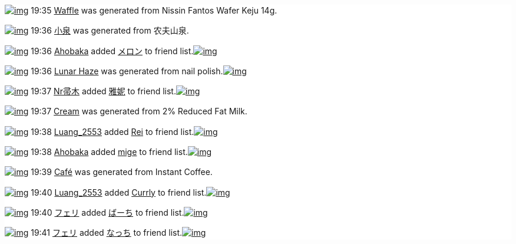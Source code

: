 [![img](http://www.deviantsart.com/1tlj8k1.png)](http://www.barcodekanojo.com/kanojo/2943071/Waffle) 19:35 [Waffle](http://www.barcodekanojo.com/kanojo/2943071/Waffle) was generated from Nissin Fantos Wafer Keju 14g.

[![img](http://www.deviantsart.com/1kg07rq.png)](http://www.barcodekanojo.com/kanojo/2943072/%E5%B0%8F%E6%B3%89) 19:36 [小泉](http://www.barcodekanojo.com/kanojo/2943072/%E5%B0%8F%E6%B3%89) was generated from 农夫山泉.

[![img](http://www.deviantsart.com/3ehfm4o.jpeg)](http://www.barcodekanojo.com/user/457147/Ahobaka) 19:36 [Ahobaka](http://www.barcodekanojo.com/user/457147/Ahobaka) added [メロン](http://www.barcodekanojo.com/kanojo/2560203/%E3%83%A1%E3%83%AD%E3%83%B3) to friend list.[![img](http://www.deviantsart.com/30le4ub.png)](http://www.barcodekanojo.com/kanojo/2560203/%E3%83%A1%E3%83%AD%E3%83%B3)

[![img](http://www.deviantsart.com/1jdk2q9.png)](http://www.barcodekanojo.com/kanojo/2943073/Lunar%20Haze) 19:36 [Lunar Haze](http://www.barcodekanojo.com/kanojo/2943073/Lunar%20Haze) was generated from nail polish.[![img](http://www.deviantsart.com/1nnl5mg.jpeg)](http://www.barcodekanojo.com/product_images/barcode/5597585/1400841360/nail%20polish.jpg)

[![img](http://www.deviantsart.com/3n500q1.jpeg)](http://www.barcodekanojo.com/user/454207/Nr%E5%B8%9A%E6%9C%A8) 19:37 [Nr帚木](http://www.barcodekanojo.com/user/454207/Nr%E5%B8%9A%E6%9C%A8) added [雅妮](http://www.barcodekanojo.com/kanojo/1435513/%E9%9B%85%E5%A6%AE) to friend list.[![img](http://www.deviantsart.com/3g12ou1.png)](http://www.barcodekanojo.com/kanojo/1435513/%E9%9B%85%E5%A6%AE)

[![img](http://www.deviantsart.com/78cu2l.png)](http://www.barcodekanojo.com/kanojo/2943074/Cream) 19:37 [Cream](http://www.barcodekanojo.com/kanojo/2943074/Cream) was generated from 2% Reduced Fat Milk.

[![img](http://www.deviantsart.com/1ffu8gf.jpeg)](http://www.barcodekanojo.com/user/233049/Luang_2553) 19:38 [Luang_2553](http://www.barcodekanojo.com/user/233049/Luang_2553) added [Rei](http://www.barcodekanojo.com/kanojo/1652201/Rei) to friend list.[![img](http://www.deviantsart.com/1qkv34b.png)](http://www.barcodekanojo.com/kanojo/1652201/Rei)

[![img](http://www.deviantsart.com/3ehfm4o.jpeg)](http://www.barcodekanojo.com/user/457147/Ahobaka) 19:38 [Ahobaka](http://www.barcodekanojo.com/user/457147/Ahobaka) added [mige](http://www.barcodekanojo.com/kanojo/2749353/mige) to friend list.[![img](http://www.deviantsart.com/15lchf2.png)](http://www.barcodekanojo.com/kanojo/2749353/mige)

[![img](http://www.deviantsart.com/g27qqf.png)](http://www.barcodekanojo.com/kanojo/2943075/Caf%C3%A9) 19:39 [Café](http://www.barcodekanojo.com/kanojo/2943075/Caf%C3%A9) was generated from Instant Coffee.

[![img](http://www.deviantsart.com/1ffu8gf.jpeg)](http://www.barcodekanojo.com/user/233049/Luang_2553) 19:40 [Luang_2553](http://www.barcodekanojo.com/user/233049/Luang_2553) added [Currly](http://www.barcodekanojo.com/kanojo/2420172/Currly) to friend list.[![img](http://www.deviantsart.com/9h9muk.png)](http://www.barcodekanojo.com/kanojo/2420172/Currly)

[![img](http://www.deviantsart.com/2na88t8.jpeg)](http://www.barcodekanojo.com/user/12204/%E3%83%95%E3%82%A7%E3%83%AA) 19:40 [フェリ](http://www.barcodekanojo.com/user/12204/%E3%83%95%E3%82%A7%E3%83%AA) added [ばーち](http://www.barcodekanojo.com/kanojo/1222637/%E3%81%B0%E3%83%BC%E3%81%A1) to friend list.[![img](http://www.deviantsart.com/ahd7oc.png)](http://www.barcodekanojo.com/kanojo/1222637/%E3%81%B0%E3%83%BC%E3%81%A1)

[![img](http://www.deviantsart.com/2na88t8.jpeg)](http://www.barcodekanojo.com/user/12204/%E3%83%95%E3%82%A7%E3%83%AA) 19:41 [フェリ](http://www.barcodekanojo.com/user/12204/%E3%83%95%E3%82%A7%E3%83%AA) added [なっち](http://www.barcodekanojo.com/kanojo/2764869/%E3%81%AA%E3%81%A3%E3%81%A1) to friend list.[![img](http://www.deviantsart.com/2m9t819.png)](http://www.barcodekanojo.com/kanojo/2764869/%E3%81%AA%E3%81%A3%E3%81%A1)
